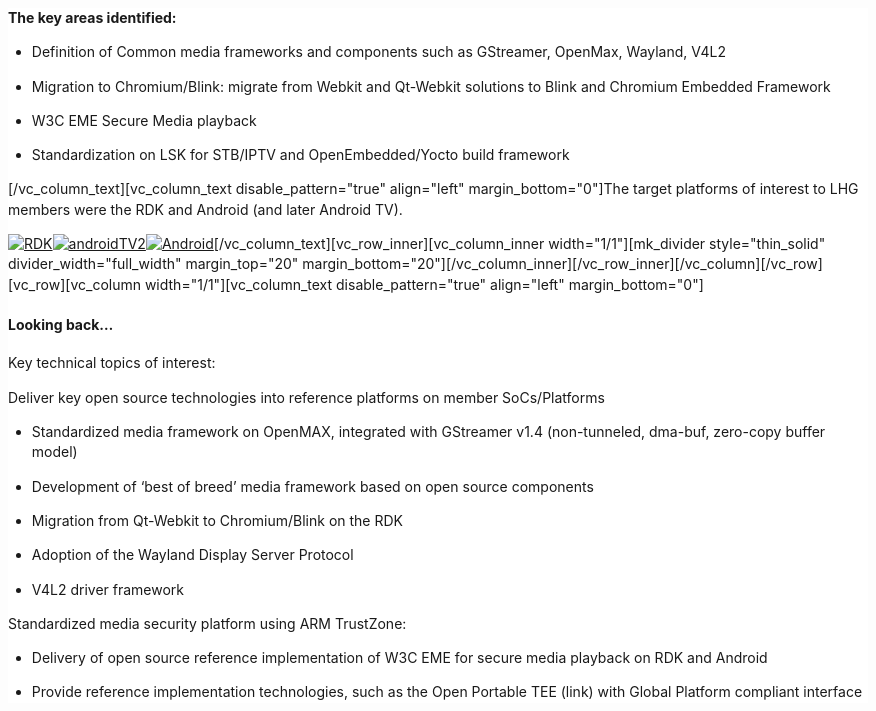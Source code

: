 **The key areas identified:**



	
  * Definition of Common media frameworks and components such as GStreamer, OpenMax, Wayland, V4L2

	
  * Migration to Chromium/Blink: migrate from Webkit and Qt-Webkit solutions to Blink and Chromium Embedded Framework

	
  * W3C EME Secure Media playback

	
  * Standardization on LSK for STB/IPTV and OpenEmbedded/Yocto build framework


[/vc_column_text][vc_column_text disable_pattern="true" align="left" margin_bottom="0"]The target platforms of interest to LHG members were the RDK and Android (and later Android TV).

[![RDK](https://www.linaro.org/wp-content/uploads/2015/06/RDK.jpg)](https://www.linaro.org/wp-content/uploads/2015/06/RDK.jpg)[![androidTV2](https://www.linaro.org/wp-content/uploads/2015/06/androidTV2.jpg)](https://www.linaro.org/wp-content/uploads/2015/06/androidTV2.jpg)[![Android](https://www.linaro.org/wp-content/uploads/2015/06/Android-150x150.jpg)](https://www.linaro.org/wp-content/uploads/2015/06/RDK.jpg)[/vc_column_text][vc_row_inner][vc_column_inner width="1/1"][mk_divider style="thin_solid" divider_width="full_width" margin_top="20" margin_bottom="20"][/vc_column_inner][/vc_row_inner][/vc_column][/vc_row][vc_row][vc_column width="1/1"][vc_column_text disable_pattern="true" align="left" margin_bottom="0"]


#### **Looking back…**


Key technical topics of interest:

Deliver key open source technologies into reference platforms on member SoCs/Platforms



	
  * Standardized media framework on OpenMAX, integrated with GStreamer v1.4 (non-tunneled, dma-buf, zero-copy buffer model)

	
  * Development of ‘best of breed’ media framework based on open source components

	
  * Migration from Qt-Webkit to Chromium/Blink on the RDK

	
  * Adoption of the Wayland Display Server Protocol

	
  * V4L2 driver framework


Standardized media security platform using ARM TrustZone:

	
  * Delivery of open source reference implementation of W3C EME for secure media playback on RDK and Android

	
  * Provide reference implementation technologies, such as the Open Portable TEE (link) with Global Platform compliant interface
